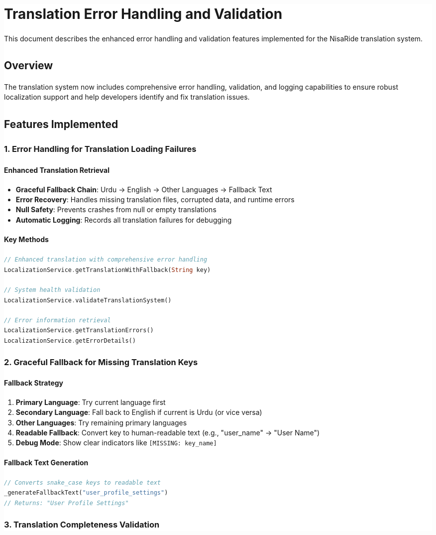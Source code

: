 # Translation Error Handling and Validation

This document describes the enhanced error handling and validation features implemented for the NisaRide translation system.

## Overview

The translation system now includes comprehensive error handling, validation, and logging capabilities to ensure robust localization support and help developers identify and fix translation issues.

## Features Implemented

### 1. Error Handling for Translation Loading Failures

#### Enhanced Translation Retrieval
- **Graceful Fallback Chain**: Urdu → English → Other Languages → Fallback Text
- **Error Recovery**: Handles missing translation files, corrupted data, and runtime errors
- **Null Safety**: Prevents crashes from null or empty translations
- **Automatic Logging**: Records all translation failures for debugging

#### Key Methods
```dart
// Enhanced translation with comprehensive error handling
LocalizationService.getTranslationWithFallback(String key)

// System health validation
LocalizationService.validateTranslationSystem()

// Error information retrieval
LocalizationService.getTranslationErrors()
LocalizationService.getErrorDetails()
```

### 2. Graceful Fallback for Missing Translation Keys

#### Fallback Strategy
1. **Primary Language**: Try current language first
2. **Secondary Language**: Fall back to English if current is Urdu (or vice versa)
3. **Other Languages**: Try remaining primary languages
4. **Readable Fallback**: Convert key to human-readable text (e.g., "user_name" → "User Name")
5. **Debug Mode**: Show clear indicators like `[MISSING: key_name]`

#### Fallback Text Generation
```dart
// Converts snake_case keys to readable text
_generateFallbackText("user_profile_settings") 
// Returns: "User Profile Settings"
```

### 3. Translation Completeness Validation
